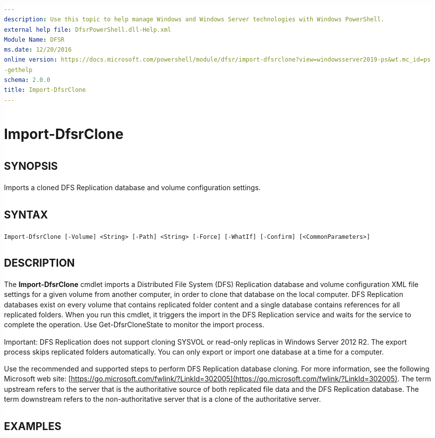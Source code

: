 ```yaml
---
description: Use this topic to help manage Windows and Windows Server technologies with Windows PowerShell.
external help file: DfsrPowerShell.dll-Help.xml
Module Name: DFSR
ms.date: 12/20/2016
online version: https://docs.microsoft.com/powershell/module/dfsr/import-dfsrclone?view=windowsserver2019-ps&wt.mc_id=ps-gethelp
schema: 2.0.0
title: Import-DfsrClone
---
```


# Import-DfsrClone

## SYNOPSIS
Imports a cloned DFS Replication database and volume configuration settings.

## SYNTAX

```
Import-DfsrClone [-Volume] <String> [-Path] <String> [-Force] [-WhatIf] [-Confirm] [<CommonParameters>]
```

## DESCRIPTION
The **Import-DfsrClone** cmdlet imports a Distributed File System (DFS) Replication database and volume configuration XML file settings for a given volume from another computer, in order to clone that database on the local computer.
DFS Replication databases exist on every volume that contains replicated folder content and a single database contains references for all replicated folders.
When you run this cmdlet, it triggers the import in the DFS Replication service and waits for the service to complete the operation.
Use Get-DfsrCloneState to monitor the import process.

Important: DFS Replication does not support cloning SYSVOL or read-only replicas in Windows Server 2012 R2.
The export process skips replicated folders automatically.
You can only export or import one database at a time for a computer.

Use the recommended and supported steps to perform DFS Replication database cloning.
For more information, see the following Microsoft web site: [https://go.microsoft.com/fwlink/?LinkId=302005](https://go.microsoft.com/fwlink/?LinkId=302005).
The term upstream refers to the server that is the authoritative source of both replicated file data and the DFS Replication database.
The term downstream refers to the non-authoritative server that is a clone of the authoritative server.

## EXAMPLES
